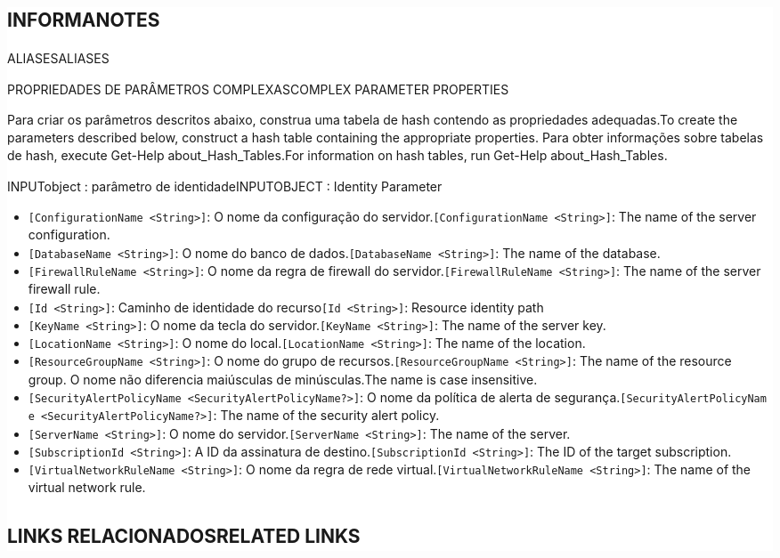 ## <span data-ttu-id="d2e16-146">INFORMA</span><span class="sxs-lookup"><span data-stu-id="d2e16-146">NOTES</span></span>

<span data-ttu-id="d2e16-147">ALIASES</span><span class="sxs-lookup"><span data-stu-id="d2e16-147">ALIASES</span></span>

<span data-ttu-id="d2e16-148">PROPRIEDADES DE PARÂMETROS COMPLEXAS</span><span class="sxs-lookup"><span data-stu-id="d2e16-148">COMPLEX PARAMETER PROPERTIES</span></span>

<span data-ttu-id="d2e16-149">Para criar os parâmetros descritos abaixo, construa uma tabela de hash contendo as propriedades adequadas.</span><span class="sxs-lookup"><span data-stu-id="d2e16-149">To create the parameters described below, construct a hash table containing the appropriate properties.</span></span> <span data-ttu-id="d2e16-150">Para obter informações sobre tabelas de hash, execute Get-Help about_Hash_Tables.</span><span class="sxs-lookup"><span data-stu-id="d2e16-150">For information on hash tables, run Get-Help about_Hash_Tables.</span></span>


<span data-ttu-id="d2e16-151">INPUTobject <IMySqlIdentity> : parâmetro de identidade</span><span class="sxs-lookup"><span data-stu-id="d2e16-151">INPUTOBJECT <IMySqlIdentity>: Identity Parameter</span></span>
  - <span data-ttu-id="d2e16-152">`[ConfigurationName <String>]`: O nome da configuração do servidor.</span><span class="sxs-lookup"><span data-stu-id="d2e16-152">`[ConfigurationName <String>]`: The name of the server configuration.</span></span>
  - <span data-ttu-id="d2e16-153">`[DatabaseName <String>]`: O nome do banco de dados.</span><span class="sxs-lookup"><span data-stu-id="d2e16-153">`[DatabaseName <String>]`: The name of the database.</span></span>
  - <span data-ttu-id="d2e16-154">`[FirewallRuleName <String>]`: O nome da regra de firewall do servidor.</span><span class="sxs-lookup"><span data-stu-id="d2e16-154">`[FirewallRuleName <String>]`: The name of the server firewall rule.</span></span>
  - <span data-ttu-id="d2e16-155">`[Id <String>]`: Caminho de identidade do recurso</span><span class="sxs-lookup"><span data-stu-id="d2e16-155">`[Id <String>]`: Resource identity path</span></span>
  - <span data-ttu-id="d2e16-156">`[KeyName <String>]`: O nome da tecla do servidor.</span><span class="sxs-lookup"><span data-stu-id="d2e16-156">`[KeyName <String>]`: The name of the server key.</span></span>
  - <span data-ttu-id="d2e16-157">`[LocationName <String>]`: O nome do local.</span><span class="sxs-lookup"><span data-stu-id="d2e16-157">`[LocationName <String>]`: The name of the location.</span></span>
  - <span data-ttu-id="d2e16-158">`[ResourceGroupName <String>]`: O nome do grupo de recursos.</span><span class="sxs-lookup"><span data-stu-id="d2e16-158">`[ResourceGroupName <String>]`: The name of the resource group.</span></span> <span data-ttu-id="d2e16-159">O nome não diferencia maiúsculas de minúsculas.</span><span class="sxs-lookup"><span data-stu-id="d2e16-159">The name is case insensitive.</span></span>
  - <span data-ttu-id="d2e16-160">`[SecurityAlertPolicyName <SecurityAlertPolicyName?>]`: O nome da política de alerta de segurança.</span><span class="sxs-lookup"><span data-stu-id="d2e16-160">`[SecurityAlertPolicyName <SecurityAlertPolicyName?>]`: The name of the security alert policy.</span></span>
  - <span data-ttu-id="d2e16-161">`[ServerName <String>]`: O nome do servidor.</span><span class="sxs-lookup"><span data-stu-id="d2e16-161">`[ServerName <String>]`: The name of the server.</span></span>
  - <span data-ttu-id="d2e16-162">`[SubscriptionId <String>]`: A ID da assinatura de destino.</span><span class="sxs-lookup"><span data-stu-id="d2e16-162">`[SubscriptionId <String>]`: The ID of the target subscription.</span></span>
  - <span data-ttu-id="d2e16-163">`[VirtualNetworkRuleName <String>]`: O nome da regra de rede virtual.</span><span class="sxs-lookup"><span data-stu-id="d2e16-163">`[VirtualNetworkRuleName <String>]`: The name of the virtual network rule.</span></span>

## <span data-ttu-id="d2e16-164">LINKS RELACIONADOS</span><span class="sxs-lookup"><span data-stu-id="d2e16-164">RELATED LINKS</span></span>

